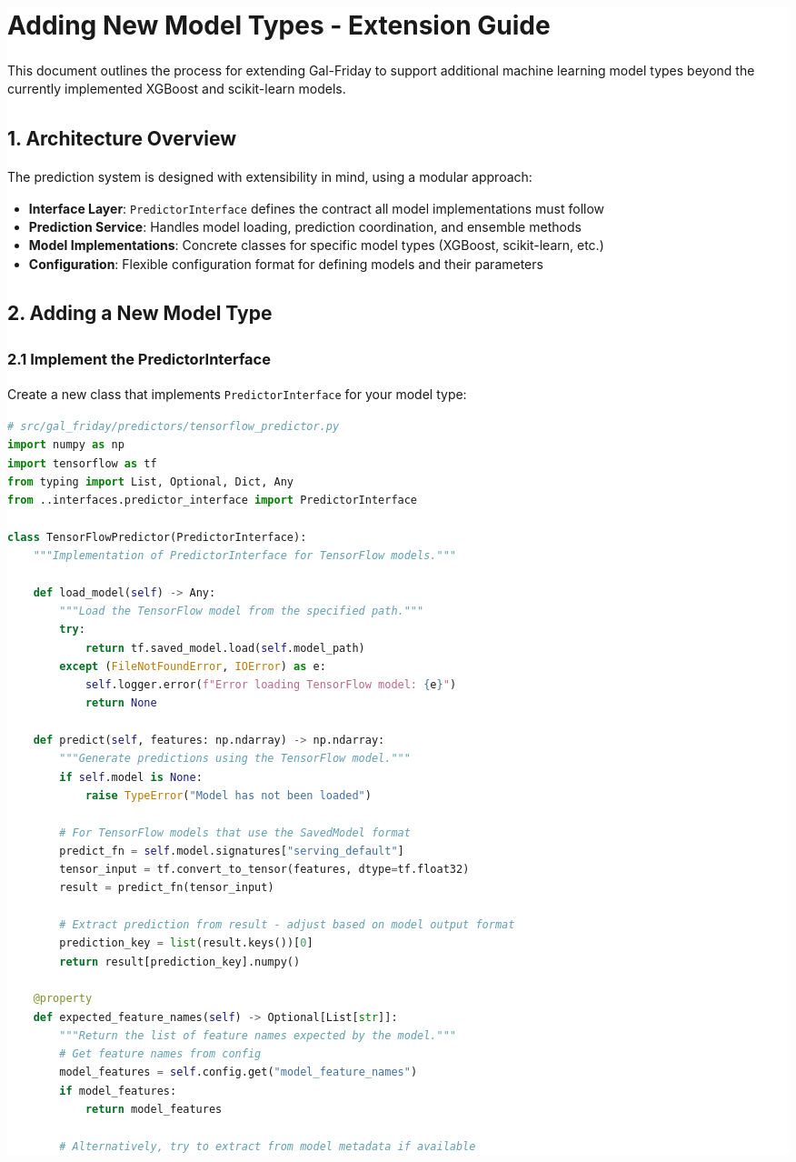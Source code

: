 # Adding New Model Types - Extension Guide

This document outlines the process for extending Gal-Friday to support additional machine learning model types beyond the currently implemented XGBoost and scikit-learn models.

## 1. Architecture Overview

The prediction system is designed with extensibility in mind, using a modular approach:

- **Interface Layer**: `PredictorInterface` defines the contract all model implementations must follow
- **Prediction Service**: Handles model loading, prediction coordination, and ensemble methods
- **Model Implementations**: Concrete classes for specific model types (XGBoost, scikit-learn, etc.)
- **Configuration**: Flexible configuration format for defining models and their parameters

## 2. Adding a New Model Type

### 2.1 Implement the PredictorInterface

Create a new class that implements `PredictorInterface` for your model type:

```python
# src/gal_friday/predictors/tensorflow_predictor.py
import numpy as np
import tensorflow as tf
from typing import List, Optional, Dict, Any
from ..interfaces.predictor_interface import PredictorInterface

class TensorFlowPredictor(PredictorInterface):
    """Implementation of PredictorInterface for TensorFlow models."""

    def load_model(self) -> Any:
        """Load the TensorFlow model from the specified path."""
        try:
            return tf.saved_model.load(self.model_path)
        except (FileNotFoundError, IOError) as e:
            self.logger.error(f"Error loading TensorFlow model: {e}")
            return None

    def predict(self, features: np.ndarray) -> np.ndarray:
        """Generate predictions using the TensorFlow model."""
        if self.model is None:
            raise TypeError("Model has not been loaded")

        # For TensorFlow models that use the SavedModel format
        predict_fn = self.model.signatures["serving_default"]
        tensor_input = tf.convert_to_tensor(features, dtype=tf.float32)
        result = predict_fn(tensor_input)

        # Extract prediction from result - adjust based on model output format
        prediction_key = list(result.keys())[0]
        return result[prediction_key].numpy()

    @property
    def expected_feature_names(self) -> Optional[List[str]]:
        """Return the list of feature names expected by the model."""
        # Get feature names from config
        model_features = self.config.get("model_feature_names")
        if model_features:
            return model_features

        # Alternatively, try to extract from model metadata if available
```